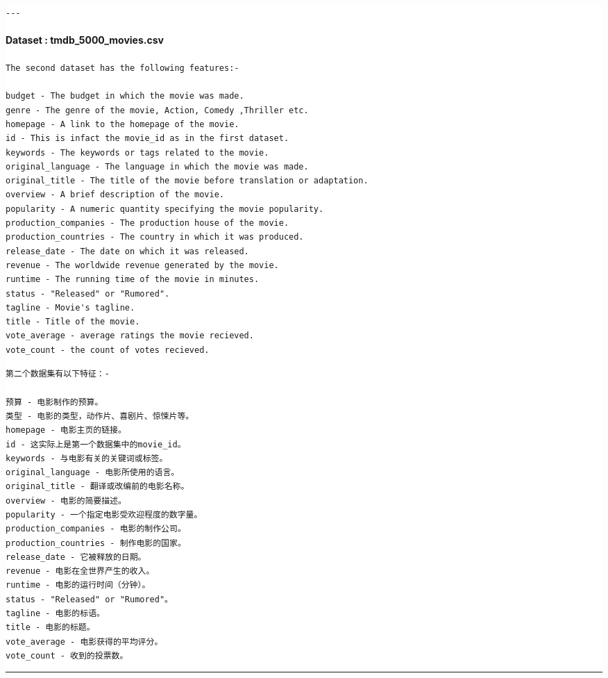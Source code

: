     ---

#### Dataset : tmdb_5000_movies.csv

```
The second dataset has the following features:-

budget - The budget in which the movie was made.
genre - The genre of the movie, Action, Comedy ,Thriller etc.
homepage - A link to the homepage of the movie.
id - This is infact the movie_id as in the first dataset.
keywords - The keywords or tags related to the movie.
original_language - The language in which the movie was made.
original_title - The title of the movie before translation or adaptation.
overview - A brief description of the movie.
popularity - A numeric quantity specifying the movie popularity.
production_companies - The production house of the movie.
production_countries - The country in which it was produced.
release_date - The date on which it was released.
revenue - The worldwide revenue generated by the movie.
runtime - The running time of the movie in minutes.
status - "Released" or "Rumored".
tagline - Movie's tagline.
title - Title of the movie.
vote_average - average ratings the movie recieved.
vote_count - the count of votes recieved.
```

```
第二个数据集有以下特征：-

预算 - 电影制作的预算。
类型 - 电影的类型，动作片、喜剧片、惊悚片等。
homepage - 电影主页的链接。
id - 这实际上是第一个数据集中的movie_id。
keywords - 与电影有关的关键词或标签。
original_language - 电影所使用的语言。
original_title - 翻译或改编前的电影名称。
overview - 电影的简要描述。
popularity - 一个指定电影受欢迎程度的数字量。
production_companies - 电影的制作公司。
production_countries - 制作电影的国家。
release_date - 它被释放的日期。
revenue - 电影在全世界产生的收入。
runtime - 电影的运行时间（分钟）。
status - "Released" or "Rumored"。
tagline - 电影的标语。
title - 电影的标题。
vote_average - 电影获得的平均评分。
vote_count - 收到的投票数。
```

---
